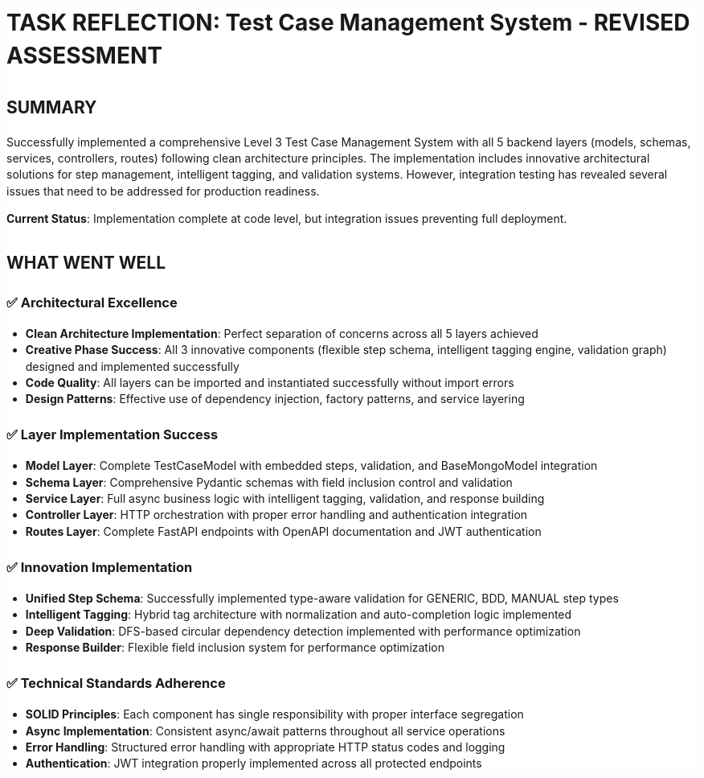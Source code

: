 # TASK REFLECTION: Test Case Management System - REVISED ASSESSMENT

## SUMMARY
Successfully implemented a comprehensive Level 3 Test Case Management System with all 5 backend layers (models, schemas, services, controllers, routes) following clean architecture principles. The implementation includes innovative architectural solutions for step management, intelligent tagging, and validation systems. However, integration testing has revealed several issues that need to be addressed for production readiness.

**Current Status**: Implementation complete at code level, but integration issues preventing full deployment.

## WHAT WENT WELL

### ✅ Architectural Excellence  
- **Clean Architecture Implementation**: Perfect separation of concerns across all 5 layers achieved
- **Creative Phase Success**: All 3 innovative components (flexible step schema, intelligent tagging engine, validation graph) designed and implemented successfully
- **Code Quality**: All layers can be imported and instantiated successfully without import errors
- **Design Patterns**: Effective use of dependency injection, factory patterns, and service layering

### ✅ Layer Implementation Success
- **Model Layer**: Complete TestCaseModel with embedded steps, validation, and BaseMongoModel integration
- **Schema Layer**: Comprehensive Pydantic schemas with field inclusion control and validation
- **Service Layer**: Full async business logic with intelligent tagging, validation, and response building
- **Controller Layer**: HTTP orchestration with proper error handling and authentication integration  
- **Routes Layer**: Complete FastAPI endpoints with OpenAPI documentation and JWT authentication

### ✅ Innovation Implementation
- **Unified Step Schema**: Successfully implemented type-aware validation for GENERIC, BDD, MANUAL step types
- **Intelligent Tagging**: Hybrid tag architecture with normalization and auto-completion logic implemented
- **Deep Validation**: DFS-based circular dependency detection implemented with performance optimization
- **Response Builder**: Flexible field inclusion system for performance optimization

### ✅ Technical Standards Adherence
- **SOLID Principles**: Each component has single responsibility with proper interface segregation
- **Async Implementation**: Consistent async/await patterns throughout all service operations
- **Error Handling**: Structured error handling with appropriate HTTP status codes and logging
- **Authentication**: JWT integration properly implemented across all protected endpoints
